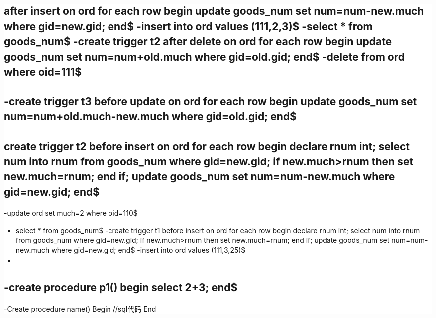 after insert on ord
for each row
begin
update goods_num set num=num-new.much where gid=new.gid;
end$
-insert into ord values (111,2,3)$
-select * from goods_num$
-create trigger t2
after delete on ord
for each row
begin
update goods_num set num=num+old.much where gid=old.gid;
end$
-delete from ord where oid=111$
-
-create trigger t3
before update on ord
for each row
begin
update goods_num set num=num+old.much-new.much where gid=old.gid;
end$
----------------------------------------------
create trigger t2
before insert on ord
for each row
begin
declare rnum int;
select num into rnum from goods_num where gid=new.gid;
if new.much>rnum then
    set new.much=rnum;
end if;
update goods_num set num=num-new.much where gid=new.gid;
end$
---------------------------------------
-update ord set much=2 where oid=110$
- select * from goods_num$
-create trigger t1
before insert on ord
for each row
begin
declare
rnum int;
select num into rnum from goods_num where gid=new.gid;
if new.much>rnum then
    set new.much=rnum;
end if;
update goods_num set num=num-new.much where gid=new.gid;
end$
-insert into ord values (111,3,25)$
-
-create procedure p1()
begin
select 2+3;
end$
-
-Create procedure name()
Begin
//sql代码
End
